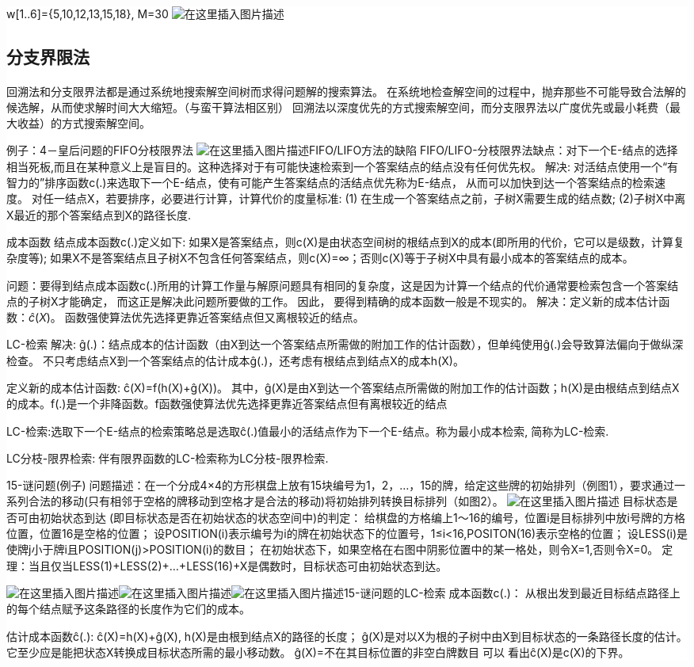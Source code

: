 w[1..6]={5,10,12,13,15,18}, M=30
![在这里插入图片描述](https://img-blog.csdnimg.cn/20200316200200584.png?x-oss-process=image/watermark,type_ZmFuZ3poZW5naGVpdGk,shadow_10,text_aHR0cHM6Ly9ibG9nLmNzZG4ubmV0L215UmVhbGl6YXRpb24=,size_16,color_FFFFFF,t_70)
## 分支界限法
回溯法和分支限界法都是通过系统地搜索解空间树而求得问题解的搜索算法。
	在系统地检查解空间的过程中，抛弃那些不可能导致合法解的候选解，从而使求解时间大大缩短。（与蛮干算法相区别）
回溯法以深度优先的方式搜索解空间，而分支限界法以广度优先或最小耗费（最大收益）的方式搜索解空间。

例子：4－皇后问题的FIFO分枝限界法
![在这里插入图片描述](https://img-blog.csdnimg.cn/2020031620034447.png?x-oss-process=image/watermark,type_ZmFuZ3poZW5naGVpdGk,shadow_10,text_aHR0cHM6Ly9ibG9nLmNzZG4ubmV0L215UmVhbGl6YXRpb24=,size_16,color_FFFFFF,t_70)FIFO/LIFO方法的缺陷
FIFO/LIFO-分枝限界法缺点：对下一个E-结点的选择相当死板,而且在某种意义上是盲目的。这种选择对于有可能快速检索到一个答案结点的结点没有任何优先权。
解决: 对活结点使用一个“有智力的”排序函数c(.)来选取下一个E-结点，使有可能产生答案结点的活结点优先称为E-结点， 从而可以加快到达一个答案结点的检索速度。
对任一结点X，若要排序，必要进行计算，计算代价的度量标准: 
(1) 在生成一个答案结点之前，子树X需要生成的结点数;
(2)子树X中离X最近的那个答案结点到X的路径长度.

成本函数
结点成本函数c(.)定义如下:
如果X是答案结点，则c(X)是由状态空间树的根结点到X的成本(即所用的代价，它可以是级数，计算复杂度等);
如果X不是答案结点且子树X不包含任何答案结点，则c(X)=∞；否则c(X)等于子树X中具有最小成本的答案结点的成本。

问题：要得到结点成本函数c(.)所用的计算工作量与解原问题具有相同的复杂度，这是因为计算一个结点的代价通常要检索包含一个答案结点的子树X才能确定， 而这正是解决此问题所要做的工作。 因此， 要得到精确的成本函数一般是不现实的。
解决：定义新的成本估计函数：$ĉ(X)$。 函数强使算法优先选择更靠近答案结点但又离根较近的结点。

LC-检索
解决: 
ĝ(.)：结点成本的估计函数（由X到达一个答案结点所需做的附加工作的估计函数），但单纯使用ĝ(.)会导致算法偏向于做纵深检查。
不只考虑结点X到一个答案结点的估计成本ĝ(.)，还考虑有根结点到结点X的成本h(X)。

定义新的成本估计函数: ĉ(X)=f(h(X)+ĝ(X))。 其中，ĝ(X)是由X到达一个答案结点所需做的附加工作的估计函数；h(X)是由根结点到结点X的成本。f(.)是一个非降函数。f函数强使算法优先选择更靠近答案结点但有离根较近的结点

LC-检索:选取下一个E-结点的检索策略总是选取ĉ(.)值最小的活结点作为下一个E-结点。称为最小成本检索, 简称为LC-检索. 

LC分枝-限界检索: 伴有限界函数的LC-检索称为LC分枝-限界检索.

15-谜问题(例子)
问题描述：在一个分成4×4的方形棋盘上放有15块编号为1，2，…，15的牌，给定这些牌的初始排列（例图1），要求通过一系列合法的移动(只有相邻于空格的牌移动到空格才是合法的移动)将初始排列转换目标排列（如图2）。
![在这里插入图片描述](https://img-blog.csdnimg.cn/20200316200512211.png?x-oss-process=image/watermark,type_ZmFuZ3poZW5naGVpdGk,shadow_10,text_aHR0cHM6Ly9ibG9nLmNzZG4ubmV0L215UmVhbGl6YXRpb24=,size_16,color_FFFFFF,t_70)
目标状态是否可由初始状态到达 (即目标状态是否在初始状态的状态空间中)的判定：
给棋盘的方格编上1～16的编号，位置i是目标排列中放i号牌的方格位置，位置16是空格的位置；
设POSITION(i)表示编号为i的牌在初始状态下的位置号，1$\leq$i<16,POSITON(16)表示空格的位置；
设LESS(i)是使牌j小于牌i且POSITION(j)>POSITION(i)的数目；
在初始状态下，如果空格在右图中阴影位置中的某一格处，则令X=1,否则令X=0。
定理：当且仅当LESS(1)+LESS(2)+…+LESS(16)+X是偶数时，目标状态可由初始状态到达。

![在这里插入图片描述](https://img-blog.csdnimg.cn/20200316200602256.png?x-oss-process=image/watermark,type_ZmFuZ3poZW5naGVpdGk,shadow_10,text_aHR0cHM6Ly9ibG9nLmNzZG4ubmV0L215UmVhbGl6YXRpb24=,size_16,color_FFFFFF,t_70)![在这里插入图片描述](https://img-blog.csdnimg.cn/20200316200630749.png?x-oss-process=image/watermark,type_ZmFuZ3poZW5naGVpdGk,shadow_10,text_aHR0cHM6Ly9ibG9nLmNzZG4ubmV0L215UmVhbGl6YXRpb24=,size_16,color_FFFFFF,t_70)![在这里插入图片描述](https://img-blog.csdnimg.cn/20200316200646508.png?x-oss-process=image/watermark,type_ZmFuZ3poZW5naGVpdGk,shadow_10,text_aHR0cHM6Ly9ibG9nLmNzZG4ubmV0L215UmVhbGl6YXRpb24=,size_16,color_FFFFFF,t_70)15-谜问题的LC-检索
成本函数c(.)： 从根出发到最近目标结点路径上的每个结点赋予这条路径的长度作为它们的成本。

估计成本函数ĉ(.): ĉ(X)=h(X)+ĝ(X), 
h(X)是由根到结点X的路径的长度；
ĝ(X)是对以X为根的子树中由X到目标状态的一条路径长度的估计。它至少应是能把状态X转换成目标状态所需的最小移动数。
                     ĝ(X)=不在其目标位置的非空白牌数目
可以 看出ĉ(X)是c(X)的下界。

